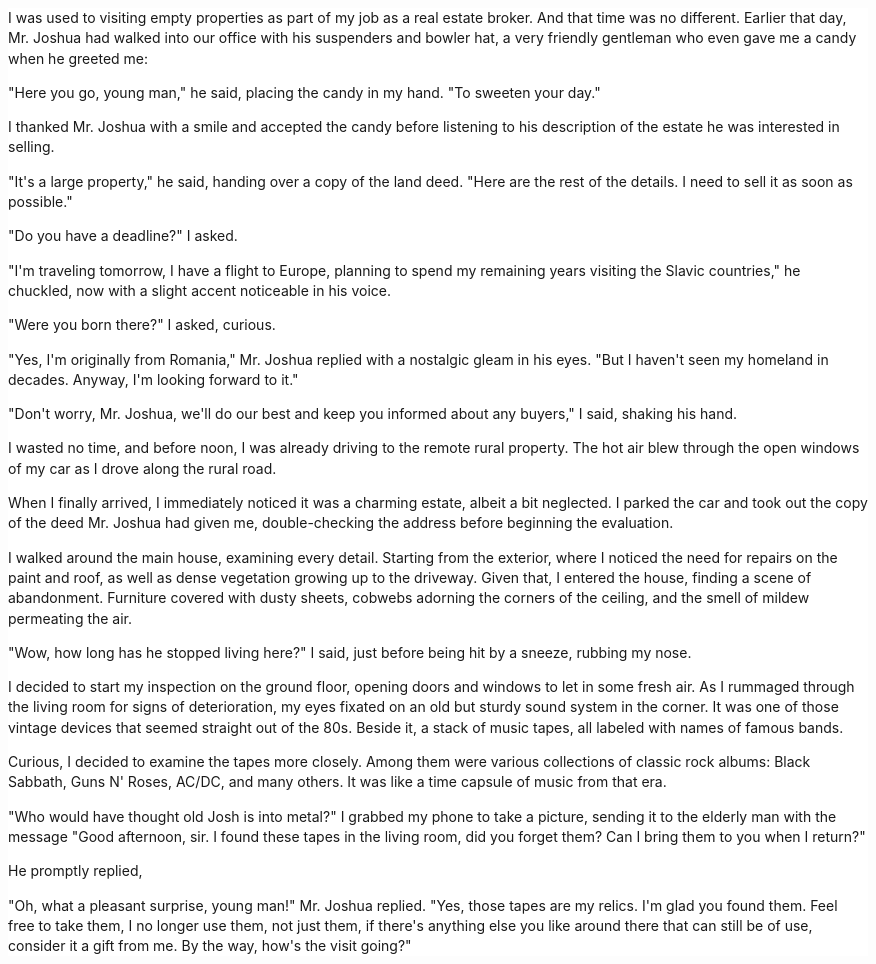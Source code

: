 I was used to visiting empty properties as part of my job as a real estate broker. And that time was no different. Earlier that day, Mr. Joshua had walked into our office with his suspenders and bowler hat, a very friendly gentleman who even gave me a candy when he greeted me:

"Here you go, young man," he said, placing the candy in my hand. "To sweeten your day."

I thanked Mr. Joshua with a smile and accepted the candy before listening to his description of the estate he was interested in selling.

"It's a large property," he said, handing over a copy of the land deed. "Here are the rest of the details. I need to sell it as soon as possible."

"Do you have a deadline?" I asked.

"I'm traveling tomorrow, I have a flight to Europe, planning to spend my remaining years visiting the Slavic countries," he chuckled, now with a slight accent noticeable in his voice.

"Were you born there?" I asked, curious.

"Yes, I'm originally from Romania," Mr. Joshua replied with a nostalgic gleam in his eyes. "But I haven't seen my homeland in decades. Anyway, I'm looking forward to it."

"Don't worry, Mr. Joshua, we'll do our best and keep you informed about any buyers," I said, shaking his hand.

I wasted no time, and before noon, I was already driving to the remote rural property. The hot air blew through the open windows of my car as I drove along the rural road.

When I finally arrived, I immediately noticed it was a charming estate, albeit a bit neglected. I parked the car and took out the copy of the deed Mr. Joshua had given me, double-checking the address before beginning the evaluation.

I walked around the main house, examining every detail. Starting from the exterior, where I noticed the need for repairs on the paint and roof, as well as dense vegetation growing up to the driveway. Given that, I entered the house, finding a scene of abandonment. Furniture covered with dusty sheets, cobwebs adorning the corners of the ceiling, and the smell of mildew permeating the air.

"Wow, how long has he stopped living here?" I said, just before being hit by a sneeze, rubbing my nose.

I decided to start my inspection on the ground floor, opening doors and windows to let in some fresh air. As I rummaged through the living room for signs of deterioration, my eyes fixated on an old but sturdy sound system in the corner. It was one of those vintage devices that seemed straight out of the 80s. Beside it, a stack of music tapes, all labeled with names of famous bands.

Curious, I decided to examine the tapes more closely. Among them were various collections of classic rock albums: Black Sabbath, Guns N' Roses, AC/DC, and many others. It was like a time capsule of music from that era.

"Who would have thought old Josh is into metal?" I grabbed my phone to take a picture, sending it to the elderly man with the message "Good afternoon, sir. I found these tapes in the living room, did you forget them? Can I bring them to you when I return?"

He promptly replied,

"Oh, what a pleasant surprise, young man!" Mr. Joshua replied. "Yes, those tapes are my relics. I'm glad you found them. Feel free to take them, I no longer use them, not just them, if there's anything else you like around there that can still be of use, consider it a gift from me. By the way, how's the visit going?"
